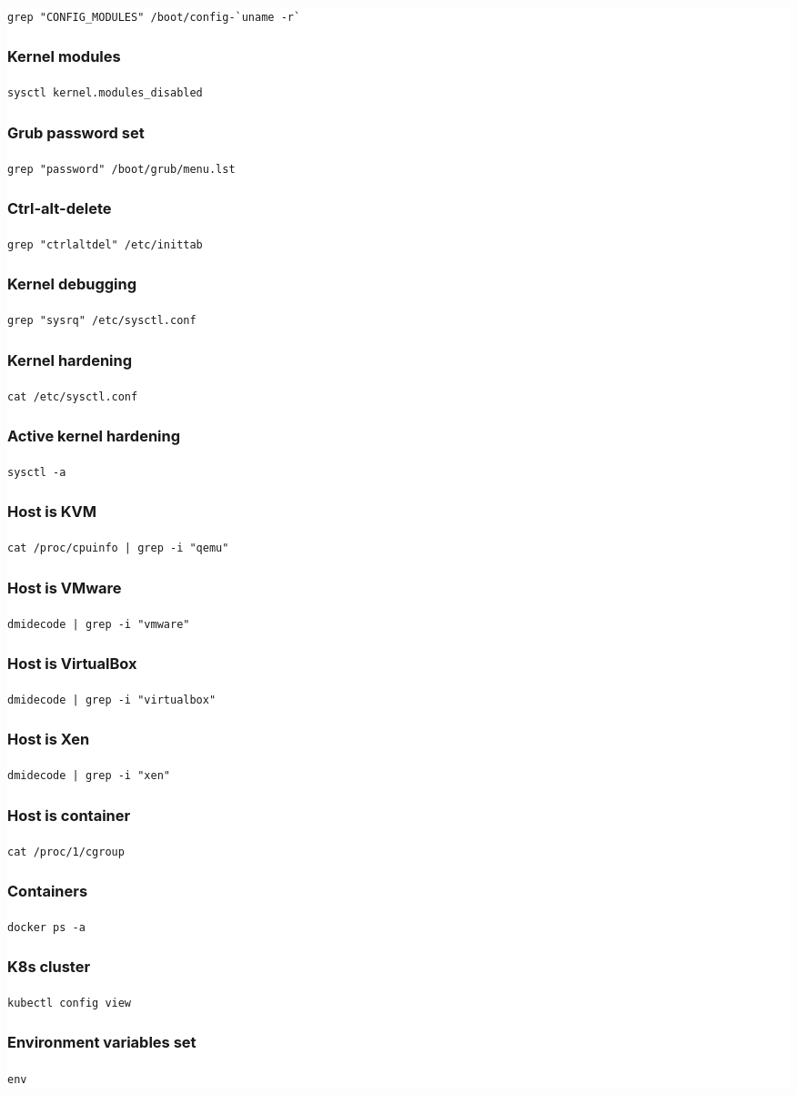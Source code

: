 ```
grep "CONFIG_MODULES" /boot/config-`uname -r`
```
### Kernel modules
```
sysctl kernel.modules_disabled
```
### Grub password set
```
grep "password" /boot/grub/menu.lst
```
### Ctrl-alt-delete
```
grep "ctrlaltdel" /etc/inittab
```
### Kernel debugging
```
grep "sysrq" /etc/sysctl.conf
```
### Kernel hardening
```
cat /etc/sysctl.conf
```
### Active kernel hardening
```
sysctl -a
```
### Host is KVM
```
cat /proc/cpuinfo | grep -i "qemu"
```
### Host is VMware
```
dmidecode | grep -i "vmware"
```
### Host is VirtualBox
```
dmidecode | grep -i "virtualbox"
```
### Host is Xen
```
dmidecode | grep -i "xen"
```
### Host is container
```
cat /proc/1/cgroup
```
### Containers
```
docker ps -a
```
### K8s cluster
```
kubectl config view
```
### Environment variables set
```
env
```
